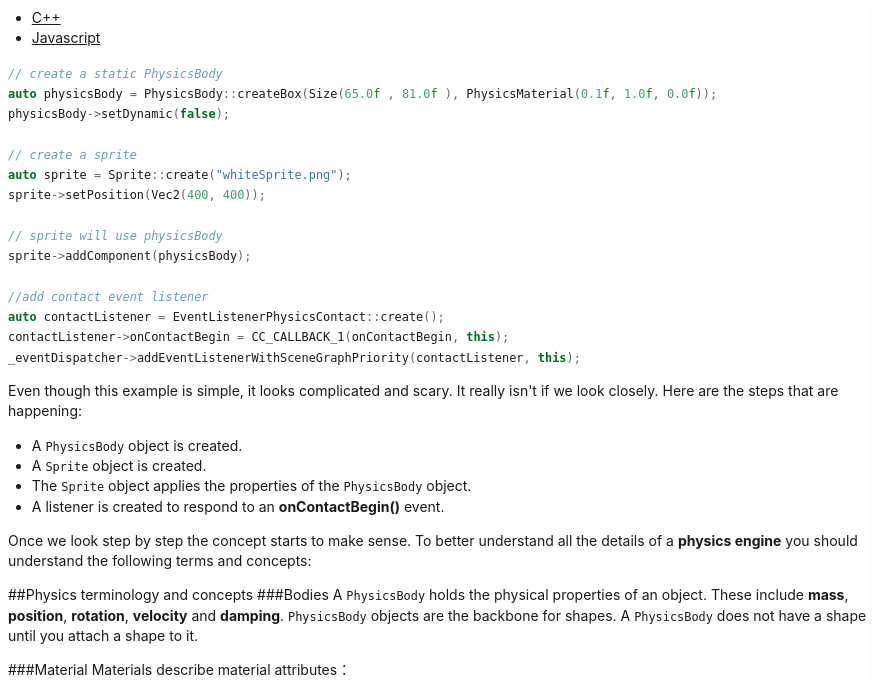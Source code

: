   <div class="langs">
  <ul>
    <li><a href="#" id="tab-cpp">C++</a></li>
    <li><a href="#" id="tab-js">Javascript</a></li>
  </ul>
</div>
  <div class="tab-cpp tab_content">


```cpp
// create a static PhysicsBody
auto physicsBody = PhysicsBody::createBox(Size(65.0f , 81.0f ), PhysicsMaterial(0.1f, 1.0f, 0.0f));
physicsBody->setDynamic(false);

// create a sprite
auto sprite = Sprite::create("whiteSprite.png");
sprite->setPosition(Vec2(400, 400));

// sprite will use physicsBody
sprite->addComponent(physicsBody);

//add contact event listener
auto contactListener = EventListenerPhysicsContact::create();
contactListener->onContactBegin = CC_CALLBACK_1(onContactBegin, this);
_eventDispatcher->addEventListenerWithSceneGraphPriority(contactListener, this);
```

  </div>

  <div class="tab-js tab_content">


```javascript

```

  </div>

Even though this example is simple, it looks complicated and scary. It really
isn't if we look closely. Here are the steps that are happening:
* A `PhysicsBody` object is created.
* A `Sprite` object is created.
* The `Sprite` object applies the properties of the `PhysicsBody` object.
* A listener is created to respond to an __onContactBegin()__ event.

Once we look step by step the concept starts to make sense. To better understand
all the details of a __physics engine__ you should understand the following terms
and concepts:

##Physics terminology and concepts
###Bodies
A `PhysicsBody` holds the physical properties of an object. These include __mass__,
__position__, __rotation__, __velocity__ and __damping__. `PhysicsBody` objects
are the backbone for shapes. A `PhysicsBody` does not have a shape until you attach
a shape to it.

###Material
Materials describe material attributes：
